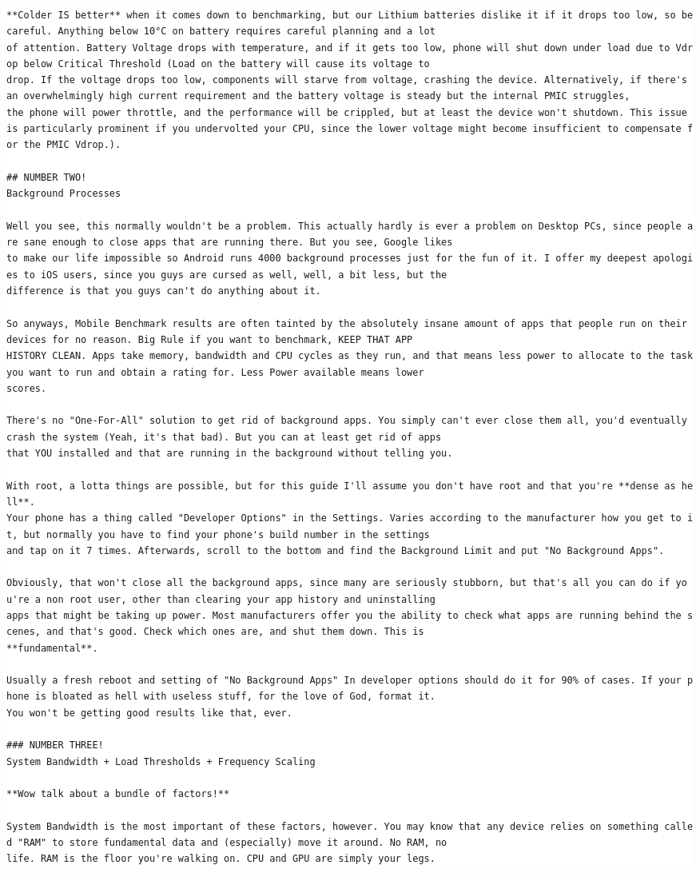     **Colder IS better** when it comes down to benchmarking, but our Lithium batteries dislike it if it drops too low, so be careful. Anything below 10°C on battery requires careful planning and a lot
    of attention. Battery Voltage drops with temperature, and if it gets too low, phone will shut down under load due to Vdrop below Critical Threshold (Load on the battery will cause its voltage to
    drop. If the voltage drops too low, components will starve from voltage, crashing the device. Alternatively, if there's an overwhelmingly high current requirement and the battery voltage is steady but the internal PMIC struggles,
    the phone will power throttle, and the performance will be crippled, but at least the device won't shutdown. This issue is particularly prominent if you undervolted your CPU, since the lower voltage might become insufficient to compensate for the PMIC Vdrop.).

    ## NUMBER TWO!
    Background Processes

    Well you see, this normally wouldn't be a problem. This actually hardly is ever a problem on Desktop PCs, since people are sane enough to close apps that are running there. But you see, Google likes
    to make our life impossible so Android runs 4000 background processes just for the fun of it. I offer my deepest apologies to iOS users, since you guys are cursed as well, well, a bit less, but the
    difference is that you guys can't do anything about it.

    So anyways, Mobile Benchmark results are often tainted by the absolutely insane amount of apps that people run on their devices for no reason. Big Rule if you want to benchmark, KEEP THAT APP 
    HISTORY CLEAN. Apps take memory, bandwidth and CPU cycles as they run, and that means less power to allocate to the task you want to run and obtain a rating for. Less Power available means lower 
    scores.

    There's no "One-For-All" solution to get rid of background apps. You simply can't ever close them all, you'd eventually crash the system (Yeah, it's that bad). But you can at least get rid of apps 
    that YOU installed and that are running in the background without telling you.

    With root, a lotta things are possible, but for this guide I'll assume you don't have root and that you're **dense as hell**.
    Your phone has a thing called "Developer Options" in the Settings. Varies according to the manufacturer how you get to it, but normally you have to find your phone's build number in the settings
    and tap on it 7 times. Afterwards, scroll to the bottom and find the Background Limit and put "No Background Apps".

    Obviously, that won't close all the background apps, since many are seriously stubborn, but that's all you can do if you're a non root user, other than clearing your app history and uninstalling
    apps that might be taking up power. Most manufacturers offer you the ability to check what apps are running behind the scenes, and that's good. Check which ones are, and shut them down. This is
    **fundamental**.

    Usually a fresh reboot and setting of "No Background Apps" In developer options should do it for 90% of cases. If your phone is bloated as hell with useless stuff, for the love of God, format it.
    You won't be getting good results like that, ever.

    ### NUMBER THREE!
    System Bandwidth + Load Thresholds + Frequency Scaling

    **Wow talk about a bundle of factors!**
    
    System Bandwidth is the most important of these factors, however. You may know that any device relies on something called "RAM" to store fundamental data and (especially) move it around. No RAM, no 
    life. RAM is the floor you're walking on. CPU and GPU are simply your legs.
